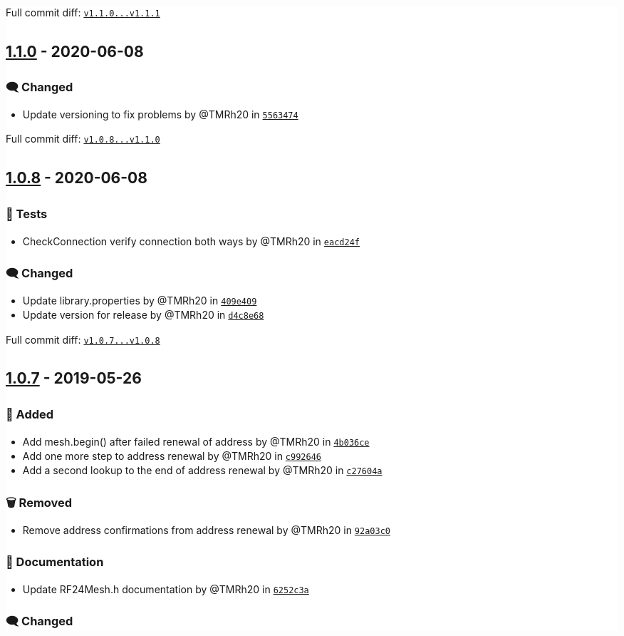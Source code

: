 Full commit diff: [`v1.1.0...v1.1.1`][1.1.1]

## [1.1.0] - 2020-06-08

###  🗨️ Changed

- Update versioning to fix problems by \@TMRh20 in [`5563474`](https://github.com/nRF24/RF24Mesh/commit/556347426608ffb4d5f4df0d64474c605bf9ffa5)

[1.1.0]: https://github.com/nRF24/RF24Mesh/compare/v1.0.8...v1.1.0

Full commit diff: [`v1.0.8...v1.1.0`][1.1.0]

## [1.0.8] - 2020-06-08

### 🚦 Tests

- CheckConnection verify connection both ways by \@TMRh20 in [`eacd24f`](https://github.com/nRF24/RF24Mesh/commit/eacd24f63e3f3cccfecb2997696070cd06fa3cc2)

###  🗨️ Changed

- Update library.properties by \@TMRh20 in [`409e409`](https://github.com/nRF24/RF24Mesh/commit/409e4092296b199250c6d79e64c1515c641d97b2)
- Update version for release by \@TMRh20 in [`d4c8e68`](https://github.com/nRF24/RF24Mesh/commit/d4c8e68b8b4f88e3e70222739b1d5718145e1422)

[1.0.8]: https://github.com/nRF24/RF24Mesh/compare/v1.0.7...v1.0.8

Full commit diff: [`v1.0.7...v1.0.8`][1.0.8]

## [1.0.7] - 2019-05-26

###  🚀 Added

- Add mesh.begin() after failed renewal of address by \@TMRh20 in [`4b036ce`](https://github.com/nRF24/RF24Mesh/commit/4b036cef093a2a262d88960616a2b4ca67f9debb)
- Add one more step to address renewal by \@TMRh20 in [`c992646`](https://github.com/nRF24/RF24Mesh/commit/c992646742918e1ed479829c895e83b8677f1715)
- Add a second lookup to the end of address renewal by \@TMRh20 in [`c27604a`](https://github.com/nRF24/RF24Mesh/commit/c27604a4dfb173a97fec0ad30f880b2f40442c18)

###  🗑️ Removed

- Remove address confirmations from address renewal by \@TMRh20 in [`92a03c0`](https://github.com/nRF24/RF24Mesh/commit/92a03c0c00a3a82c42704222dee46494e8da8ac4)

###  📝 Documentation

- Update RF24Mesh.h documentation by \@TMRh20 in [`6252c3a`](https://github.com/nRF24/RF24Mesh/commit/6252c3ab3896a9cc0fa52011caae51056bfe57dd)

###  🗨️ Changed


[1.1.13]: https://github.com/nRF24/RF24Mesh/compare/v1.1.12...v1.1.13
[1.1.12]: https://github.com/nRF24/RF24Mesh/compare/v1.1.11...v1.1.12
[1.1.11]: https://github.com/nRF24/RF24Mesh/compare/v1.1.10...v1.1.11
[1.1.10]: https://github.com/nRF24/RF24Mesh/compare/v1.1.9...v1.1.10
[1.1.9]: https://github.com/nRF24/RF24Mesh/compare/v1.1.8...v1.1.9
[1.1.8]: https://github.com/nRF24/RF24Mesh/compare/v1.1.7...v1.1.8
[1.1.7]: https://github.com/nRF24/RF24Mesh/compare/v1.1.6...v1.1.7
[1.1.6]: https://github.com/nRF24/RF24Mesh/compare/v1.1.5...v1.1.6
[1.1.5]: https://github.com/nRF24/RF24Mesh/compare/v1.1.4...v1.1.5
[1.1.4]: https://github.com/nRF24/RF24Mesh/compare/v1.1.3...v1.1.4
[1.1.3]: https://github.com/nRF24/RF24Mesh/compare/v1.1.2...v1.1.3
[1.1.2]: https://github.com/nRF24/RF24Mesh/compare/v1.1.1...v1.1.2
[1.1.1]: https://github.com/nRF24/RF24Mesh/compare/v1.1.0...v1.1.1
[1.0.7]: https://github.com/nRF24/RF24Mesh/compare/v1.0.6...v1.0.7
[1.0.6]: https://github.com/nRF24/RF24Mesh/compare/v1.0.51...v1.0.6
[1.0.51]: https://github.com/nRF24/RF24Mesh/compare/v1.0.5...v1.0.51
[1.0.5]: https://github.com/nRF24/RF24Mesh/compare/v1.0.4-beta...v1.0.5
[1.0.4-beta]: https://github.com/nRF24/RF24Mesh/compare/v1.0.3-beta...v1.0.4-beta
[1.0.3-beta]: https://github.com/nRF24/RF24Mesh/compare/v1.0.2-beta...v1.0.3-beta
[1.0.2-beta]: https://github.com/nRF24/RF24Mesh/compare/v1.0.1-beta...v1.0.2-beta
[1.0.1-beta]: https://github.com/nRF24/RF24Mesh/compare/v1.0-beta...v1.0.1-beta
[1.0-beta]: https://github.com/nRF24/RF24Mesh/compare/19f69b30f552157cbed36e717fea716499f5aea8...v1.0-beta